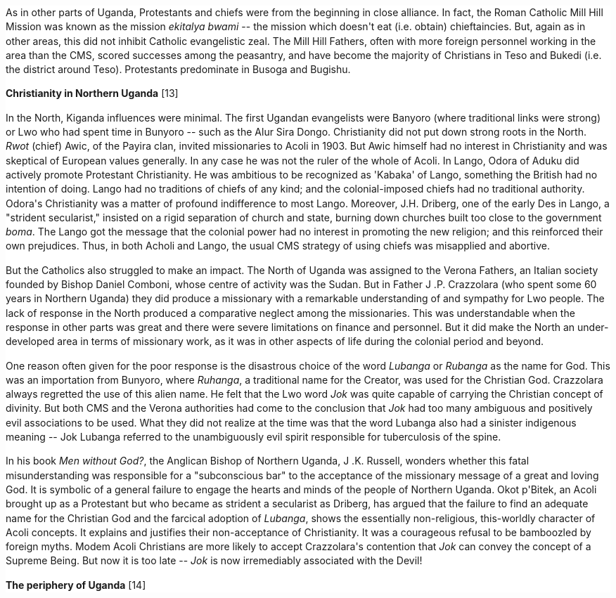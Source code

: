 As in other parts of Uganda, Protestants and chiefs were from the beginning in close alliance. In fact, the Roman Catholic Mill Hill Mission was known as the mission _ekitalya bwami_ -- the mission which doesn't eat (i.e. obtain) chieftaincies. But, again as in other areas, this did not inhibit Catholic evangelistic zeal. The Mill Hill Fathers, often with more foreign personnel working in the area than the CMS, scored successes among the peasantry, and have become the majority of Christians in Teso and Bukedi (i.e. the district around Teso). Protestants predominate in Busoga and Bugishu.  

**Christianity in Northern Uganda** [13]  

In the North, Kiganda influences were minimal. The first Ugandan evangelists were Banyoro (where traditional links were strong) or Lwo who had spent time in Bunyoro -- such as the Alur Sira Dongo. Christianity did not put down strong roots in the North. _Rwot_ (chief) Awic, of the Payira clan, invited missionaries to Acoli in 1903\. But Awic himself had no interest in Christianity and was skeptical of European values generally. In any case he was not the ruler of the whole of Acoli. In Lango, Odora of Aduku did actively promote Protestant Christianity. He was ambitious to be recognized as 'Kabaka' of Lango, something the British had no intention of doing. Lango had no traditions of chiefs of any kind; and the colonial-imposed chiefs had no traditional authority. Odora's Christianity was a matter of profound indifference to most Lango. Moreover, J.H. Driberg, one of the early Des in Lango, a "strident secularist," insisted on a rigid separation of church and state, burning down churches built too close to the government _boma_. The Lango got the message that the colonial power had no interest in promoting the new religion; and this reinforced their own prejudices. Thus, in both Acholi and Lango, the usual CMS strategy of using chiefs was misapplied and abortive.  

But the Catholics also struggled to make an impact. The North of Uganda was assigned to the Verona Fathers, an Italian society founded by Bishop Daniel Comboni, whose centre of activity was the Sudan. But in Father J .P. Crazzolara (who spent some 60 years in Northern Uganda) they did produce a missionary with a remarkable understanding of and sympathy for Lwo people. The lack of response in the North produced a comparative neglect among the missionaries. This was understandable when the response in other parts was great and there were severe limitations on finance and personnel. But it did make the North an under-developed area in terms of missionary work, as it was in other aspects of life during the colonial period and beyond.  

One reason often given for the poor response is the disastrous choice of the word _Lubanga_ or _Rubanga_ as the name for God. This was an importation from Bunyoro, where _Ruhanga_, a traditional name for the Creator, was used for the Christian God. Crazzolara always regretted the use of this alien name. He felt that the Lwo word _Jok_ was quite capable of carrying the Christian concept of divinity. But both CMS and the Verona authorities had come to the conclusion that _Jok_ had too many ambiguous and positively evil associations to be used. What they did not realize at the time was that the word Lubanga also had a sinister indigenous meaning -- Jok Lubanga referred to the unambiguously evil spirit responsible for tuberculosis of the spine.  

In his book _Men without God?_, the Anglican Bishop of Northern Uganda, J .K. Russell, wonders whether this fatal misunderstanding was responsible for a "subconscious bar" to the acceptance of the missionary message of a great and loving God. It is symbolic of a general failure to engage the hearts and minds of the people of Northern Uganda. Okot p'Bitek, an Acoli brought up as a Protestant but who became as strident a secularist as Driberg, has argued that the failure to find an adequate name for the Christian God and the farcical adoption of _Lubanga_, shows the essentially non-religious, this-worldly character of Acoli concepts. It explains and justifies their non-acceptance of Christianity. It was a courageous refusal to be bamboozled by foreign myths. Modem Acoli Christians are more likely to accept Crazzolara's contention that _Jok_ can convey the concept of a Supreme Being. But now it is too late -- _Jok_ is now irremediably associated with the Devil!  

**The periphery of Uganda** [14]  
